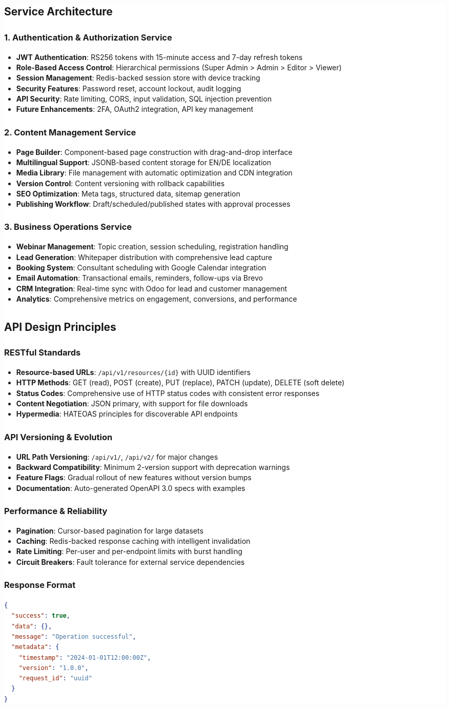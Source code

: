 ## Service Architecture

### 1. Authentication & Authorization Service
- **JWT Authentication**: RS256 tokens with 15-minute access and 7-day refresh tokens
- **Role-Based Access Control**: Hierarchical permissions (Super Admin > Admin > Editor > Viewer)
- **Session Management**: Redis-backed session store with device tracking
- **Security Features**: Password reset, account lockout, audit logging
- **API Security**: Rate limiting, CORS, input validation, SQL injection prevention
- **Future Enhancements**: 2FA, OAuth2 integration, API key management

### 2. Content Management Service
- **Page Builder**: Component-based page construction with drag-and-drop interface
- **Multilingual Support**: JSONB-based content storage for EN/DE localization
- **Media Library**: File management with automatic optimization and CDN integration
- **Version Control**: Content versioning with rollback capabilities
- **SEO Optimization**: Meta tags, structured data, sitemap generation
- **Publishing Workflow**: Draft/scheduled/published states with approval processes

### 3. Business Operations Service
- **Webinar Management**: Topic creation, session scheduling, registration handling
- **Lead Generation**: Whitepaper distribution with comprehensive lead capture
- **Booking System**: Consultant scheduling with Google Calendar integration
- **Email Automation**: Transactional emails, reminders, follow-ups via Brevo
- **CRM Integration**: Real-time sync with Odoo for lead and customer management
- **Analytics**: Comprehensive metrics on engagement, conversions, and performance

## API Design Principles

### RESTful Standards
- **Resource-based URLs**: `/api/v1/resources/{id}` with UUID identifiers
- **HTTP Methods**: GET (read), POST (create), PUT (replace), PATCH (update), DELETE (soft delete)
- **Status Codes**: Comprehensive use of HTTP status codes with consistent error responses
- **Content Negotiation**: JSON primary, with support for file downloads
- **Hypermedia**: HATEOAS principles for discoverable API endpoints

### API Versioning & Evolution
- **URL Path Versioning**: `/api/v1/`, `/api/v2/` for major changes
- **Backward Compatibility**: Minimum 2-version support with deprecation warnings
- **Feature Flags**: Gradual rollout of new features without version bumps
- **Documentation**: Auto-generated OpenAPI 3.0 specs with examples

### Performance & Reliability
- **Pagination**: Cursor-based pagination for large datasets
- **Caching**: Redis-backed response caching with intelligent invalidation
- **Rate Limiting**: Per-user and per-endpoint limits with burst handling
- **Circuit Breakers**: Fault tolerance for external service dependencies

### Response Format
```json
{
  "success": true,
  "data": {},
  "message": "Operation successful",
  "metadata": {
    "timestamp": "2024-01-01T12:00:00Z",
    "version": "1.0.0",
    "request_id": "uuid"
  }
}
```

